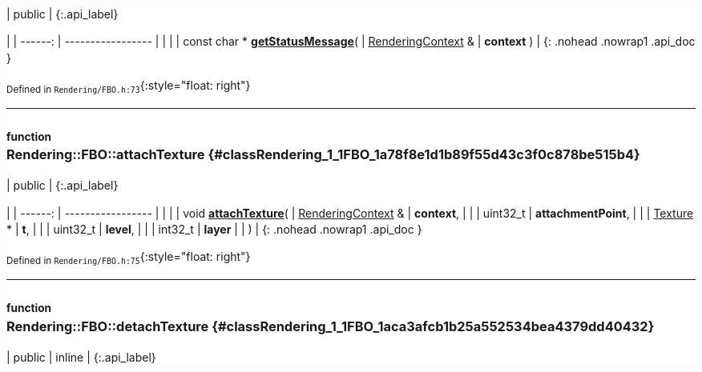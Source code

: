 | public |
{:.api_label}

|
| ------: | ----------------- |
|  |
| const char * **[getStatusMessage](#classRendering_1_1FBO_1a783bdbb8d91a44bd6cc7b2b7dc9edc03)**( |  [RenderingContext](classRendering_1_1RenderingContext) & | **context** ) |
{: .nohead .nowrap1 .api_doc }





<sub>Defined in `Rendering/FBO.h:73`</sub>{:style="float: right"}

-------------------------------------------------------------------

### <small>function</small><br/> Rendering::FBO::attachTexture {#classRendering_1_1FBO_1a78f8e1d1b89f55d43c3f0c878be515b4}

| public |
{:.api_label}

|
| ------: | ----------------- |
|  |
| void **[attachTexture](#classRendering_1_1FBO_1a78f8e1d1b89f55d43c3f0c878be515b4)**( |  [RenderingContext](classRendering_1_1RenderingContext) & | **context**, |
| | uint32_t | **attachmentPoint**, |
| |  [Texture](classRendering_1_1Texture) * | **t**, |
| | uint32_t | **level**, |
| | int32_t | **layer** |
|   ) |
{: .nohead .nowrap1 .api_doc }





<sub>Defined in `Rendering/FBO.h:75`</sub>{:style="float: right"}

-------------------------------------------------------------------

### <small>function</small><br/> Rendering::FBO::detachTexture {#classRendering_1_1FBO_1aca3afcb1b25a552534bea4379dd40432}

| public | inline |
{:.api_label}

